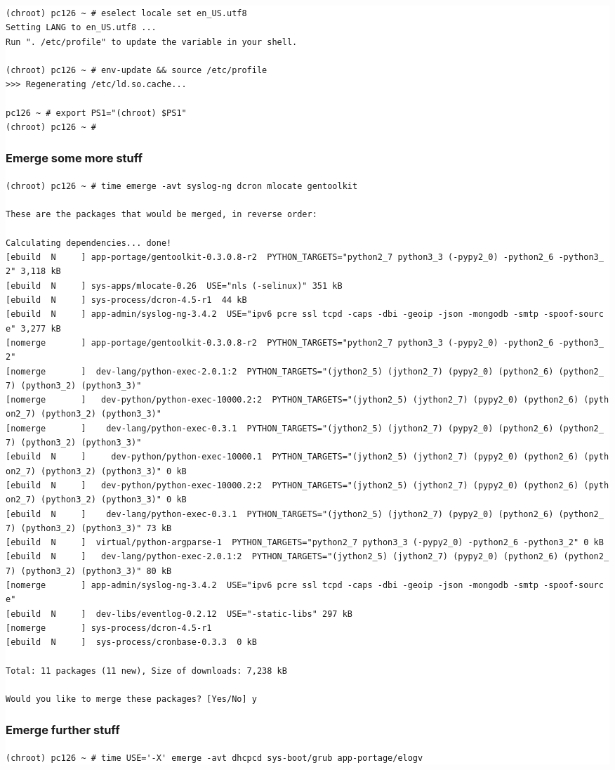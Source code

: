 	(chroot) pc126 ~ # eselect locale set en_US.utf8
	Setting LANG to en_US.utf8 ...
	Run ". /etc/profile" to update the variable in your shell.

	(chroot) pc126 ~ # env-update && source /etc/profile
	>>> Regenerating /etc/ld.so.cache...

	pc126 ~ # export PS1="(chroot) $PS1"
	(chroot) pc126 ~ #


### Emerge some more stuff

	(chroot) pc126 ~ # time emerge -avt syslog-ng dcron mlocate gentoolkit

	These are the packages that would be merged, in reverse order:

	Calculating dependencies... done!
	[ebuild  N     ] app-portage/gentoolkit-0.3.0.8-r2  PYTHON_TARGETS="python2_7 python3_3 (-pypy2_0) -python2_6 -python3_2" 3,118 kB
	[ebuild  N     ] sys-apps/mlocate-0.26  USE="nls (-selinux)" 351 kB
	[ebuild  N     ] sys-process/dcron-4.5-r1  44 kB
	[ebuild  N     ] app-admin/syslog-ng-3.4.2  USE="ipv6 pcre ssl tcpd -caps -dbi -geoip -json -mongodb -smtp -spoof-source" 3,277 kB
	[nomerge       ] app-portage/gentoolkit-0.3.0.8-r2  PYTHON_TARGETS="python2_7 python3_3 (-pypy2_0) -python2_6 -python3_2"
	[nomerge       ]  dev-lang/python-exec-2.0.1:2  PYTHON_TARGETS="(jython2_5) (jython2_7) (pypy2_0) (python2_6) (python2_7) (python3_2) (python3_3)"
	[nomerge       ]   dev-python/python-exec-10000.2:2  PYTHON_TARGETS="(jython2_5) (jython2_7) (pypy2_0) (python2_6) (python2_7) (python3_2) (python3_3)"
	[nomerge       ]    dev-lang/python-exec-0.3.1  PYTHON_TARGETS="(jython2_5) (jython2_7) (pypy2_0) (python2_6) (python2_7) (python3_2) (python3_3)"
	[ebuild  N     ]     dev-python/python-exec-10000.1  PYTHON_TARGETS="(jython2_5) (jython2_7) (pypy2_0) (python2_6) (python2_7) (python3_2) (python3_3)" 0 kB
	[ebuild  N     ]   dev-python/python-exec-10000.2:2  PYTHON_TARGETS="(jython2_5) (jython2_7) (pypy2_0) (python2_6) (python2_7) (python3_2) (python3_3)" 0 kB
	[ebuild  N     ]    dev-lang/python-exec-0.3.1  PYTHON_TARGETS="(jython2_5) (jython2_7) (pypy2_0) (python2_6) (python2_7) (python3_2) (python3_3)" 73 kB
	[ebuild  N     ]  virtual/python-argparse-1  PYTHON_TARGETS="python2_7 python3_3 (-pypy2_0) -python2_6 -python3_2" 0 kB
	[ebuild  N     ]   dev-lang/python-exec-2.0.1:2  PYTHON_TARGETS="(jython2_5) (jython2_7) (pypy2_0) (python2_6) (python2_7) (python3_2) (python3_3)" 80 kB
	[nomerge       ] app-admin/syslog-ng-3.4.2  USE="ipv6 pcre ssl tcpd -caps -dbi -geoip -json -mongodb -smtp -spoof-source"
	[ebuild  N     ]  dev-libs/eventlog-0.2.12  USE="-static-libs" 297 kB
	[nomerge       ] sys-process/dcron-4.5-r1
	[ebuild  N     ]  sys-process/cronbase-0.3.3  0 kB

	Total: 11 packages (11 new), Size of downloads: 7,238 kB

	Would you like to merge these packages? [Yes/No] y

### Emerge further stuff

	(chroot) pc126 ~ # time USE='-X' emerge -avt dhcpcd sys-boot/grub app-portage/elogv
